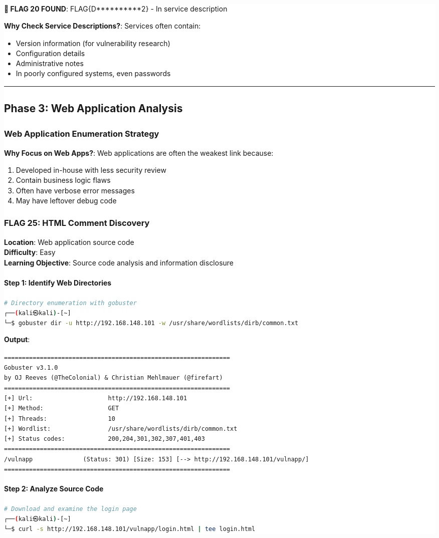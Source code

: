 **🎯 FLAG 20 FOUND**: FLAG{D**********2} - In service description

**Why Check Service Descriptions?**: Services often contain:
- Version information (for vulnerability research)
- Configuration details
- Administrative notes
- In poorly configured systems, even passwords

---

## Phase 3: Web Application Analysis

### Web Application Enumeration Strategy

**Why Focus on Web Apps?**: Web applications are often the weakest link because:
1. Developed in-house with less security review
2. Contain business logic flaws
3. Often have verbose error messages
4. May have leftover debug code

### FLAG 25: HTML Comment Discovery

**Location**: Web application source code  
**Difficulty**: Easy  
**Learning Objective**: Source code analysis and information disclosure

#### Step 1: Identify Web Directories

```bash
# Directory enumeration with gobuster
┌──(kali㉿kali)-[~]
└─$ gobuster dir -u http://192.168.148.101 -w /usr/share/wordlists/dirb/common.txt
```

**Output**:
```
===============================================================
Gobuster v3.1.0
by OJ Reeves (@TheColonial) & Christian Mehlmauer (@firefart)
===============================================================
[+] Url:                     http://192.168.148.101
[+] Method:                  GET
[+] Threads:                 10
[+] Wordlist:                /usr/share/wordlists/dirb/common.txt
[+] Status codes:            200,204,301,302,307,401,403
===============================================================
/vulnapp              (Status: 301) [Size: 153] [--> http://192.168.148.101/vulnapp/]
===============================================================
```

#### Step 2: Analyze Source Code

```bash
# Download and examine the login page
┌──(kali㉿kali)-[~]
└─$ curl -s http://192.168.148.101/vulnapp/login.html | tee login.html
```
